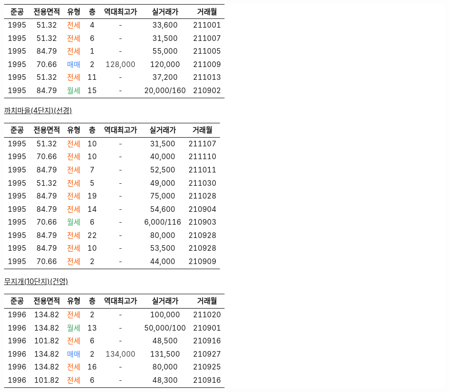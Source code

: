 |준공|전용면적|유형|층|역대최고가|실거래가|거래월|
|:---:|:---:|:---:|:---:|:---:|:---:|:---:|
|1995|51.32|<span style="color:#ff5a00">전세</span>|4|<span style="color:#444444">-</span>|33,600|211001|
|1995|51.32|<span style="color:#ff5a00">전세</span>|6|<span style="color:#444444">-</span>|31,500|211007|
|1995|84.79|<span style="color:#ff5a00">전세</span>|1|<span style="color:#444444">-</span>|55,000|211005|
|1995|70.66|<span style="color:#4285f3">매매</span>|2|<span style="color:#444444">128,000</span>|120,000|211009|
|1995|51.32|<span style="color:#ff5a00">전세</span>|11|<span style="color:#444444">-</span>|37,200|211013|
|1995|84.79|<span style="color:#34a853">월세</span>|15|<span style="color:#444444">-</span>|20,000/160|210902|

[까치마을(4단지)(선경)](https://search.naver.com/search.naver?query=%EA%B2%BD%EA%B8%B0%EB%8F%84+%EC%84%B1%EB%82%A8%EC%8B%9C+%EB%B6%84%EB%8B%B9%EA%B5%AC+%EA%B5%AC%EB%AF%B8%EB%8F%99+%EA%B9%8C%EC%B9%98%EB%A7%88%EC%9D%84%284%EB%8B%A8%EC%A7%80%29%28%EC%84%A0%EA%B2%BD%29)

|준공|전용면적|유형|층|역대최고가|실거래가|거래월|
|:---:|:---:|:---:|:---:|:---:|:---:|:---:|
|1995|51.32|<span style="color:#ff5a00">전세</span>|10|<span style="color:#444444">-</span>|31,500|211107|
|1995|70.66|<span style="color:#ff5a00">전세</span>|10|<span style="color:#444444">-</span>|40,000|211110|
|1995|84.79|<span style="color:#ff5a00">전세</span>|7|<span style="color:#444444">-</span>|52,500|211011|
|1995|51.32|<span style="color:#ff5a00">전세</span>|5|<span style="color:#444444">-</span>|49,000|211030|
|1995|84.79|<span style="color:#ff5a00">전세</span>|19|<span style="color:#444444">-</span>|75,000|211028|
|1995|84.79|<span style="color:#ff5a00">전세</span>|14|<span style="color:#444444">-</span>|54,600|210904|
|1995|70.66|<span style="color:#34a853">월세</span>|6|<span style="color:#444444">-</span>|6,000/116|210903|
|1995|84.79|<span style="color:#ff5a00">전세</span>|22|<span style="color:#444444">-</span>|80,000|210928|
|1995|84.79|<span style="color:#ff5a00">전세</span>|10|<span style="color:#444444">-</span>|53,500|210928|
|1995|70.66|<span style="color:#ff5a00">전세</span>|2|<span style="color:#444444">-</span>|44,000|210909|

[무지개(10단지)(건영)](https://search.naver.com/search.naver?query=%EA%B2%BD%EA%B8%B0%EB%8F%84+%EC%84%B1%EB%82%A8%EC%8B%9C+%EB%B6%84%EB%8B%B9%EA%B5%AC+%EA%B5%AC%EB%AF%B8%EB%8F%99+%EB%AC%B4%EC%A7%80%EA%B0%9C%2810%EB%8B%A8%EC%A7%80%29%28%EA%B1%B4%EC%98%81%29)

|준공|전용면적|유형|층|역대최고가|실거래가|거래월|
|:---:|:---:|:---:|:---:|:---:|:---:|:---:|
|1996|134.82|<span style="color:#ff5a00">전세</span>|2|<span style="color:#444444">-</span>|100,000|211020|
|1996|134.82|<span style="color:#34a853">월세</span>|13|<span style="color:#444444">-</span>|50,000/100|210901|
|1996|101.82|<span style="color:#ff5a00">전세</span>|6|<span style="color:#444444">-</span>|48,500|210916|
|1996|134.82|<span style="color:#4285f3">매매</span>|2|<span style="color:#444444">134,000</span>|131,500|210927|
|1996|134.82|<span style="color:#ff5a00">전세</span>|16|<span style="color:#444444">-</span>|80,000|210925|
|1996|101.82|<span style="color:#ff5a00">전세</span>|6|<span style="color:#444444">-</span>|48,300|210916|
